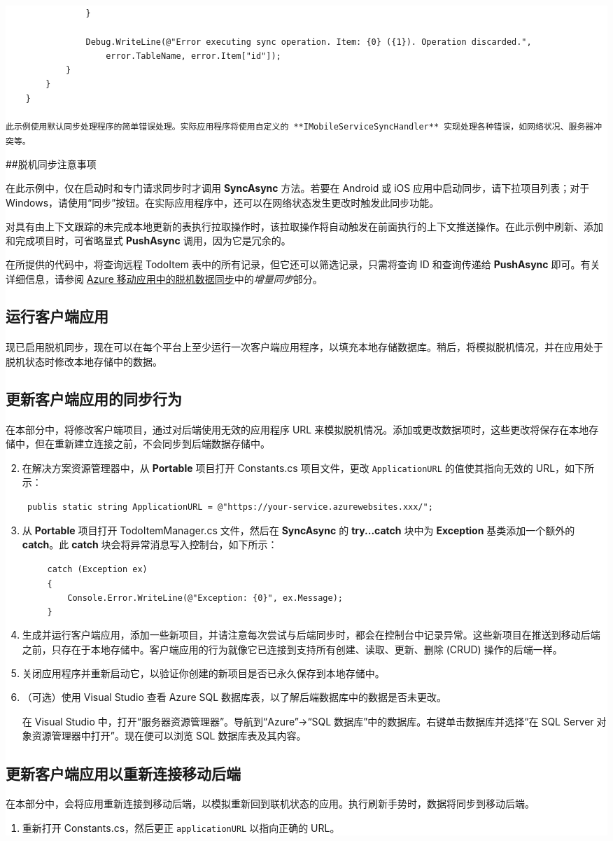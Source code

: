                     }

                    Debug.WriteLine(@"Error executing sync operation. Item: {0} ({1}). Operation discarded.",
						error.TableName, error.Item["id"]);
                }
            }
        }

	此示例使用默认同步处理程序的简单错误处理。实际应用程序将使用自定义的 **IMobileServiceSyncHandler** 实现处理各种错误，如网络状况、服务器冲突等。

##脱机同步注意事项

在此示例中，仅在启动时和专门请求同步时才调用 **SyncAsync** 方法。若要在 Android 或 iOS 应用中启动同步，请下拉项目列表；对于 Windows，请使用“同步”按钮。在实际应用程序中，还可以在网络状态发生更改时触发此同步功能。

对具有由上下文跟踪的未完成本地更新的表执行拉取操作时，该拉取操作将自动触发在前面执行的上下文推送操作。在此示例中刷新、添加和完成项目时，可省略显式 **PushAsync** 调用，因为它是冗余的。

在所提供的代码中，将查询远程 TodoItem 表中的所有记录，但它还可以筛选记录，只需将查询 ID 和查询传递给 **PushAsync** 即可。有关详细信息，请参阅 [Azure 移动应用中的脱机数据同步]中的*增量同步*部分。


## 运行客户端应用

现已启用脱机同步，现在可以在每个平台上至少运行一次客户端应用程序，以填充本地存储数据库。稍后，将模拟脱机情况，并在应用处于脱机状态时修改本地存储中的数据。

## 更新客户端应用的同步行为

在本部分中，将修改客户端项目，通过对后端使用无效的应用程序 URL 来模拟脱机情况。添加或更改数据项时，这些更改将保存在本地存储中，但在重新建立连接之前，不会同步到后端数据存储中。

2. 在解决方案资源管理器中，从 **Portable** 项目打开 Constants.cs 项目文件，更改 `ApplicationURL` 的值使其指向无效的 URL，如下所示：

        publis static string ApplicationURL = @"https://your-service.azurewebsites.xxx/";


2. 从 **Portable** 项目打开 TodoItemManager.cs 文件，然后在 **SyncAsync** 的 **try...catch** 块中为 **Exception** 基类添加一个额外的 **catch**。此 **catch** 块会将异常消息写入控制台，如下所示：

            catch (Exception ex)
            {
                Console.Error.WriteLine(@"Exception: {0}", ex.Message);
            }

3. 生成并运行客户端应用，添加一些新项目，并请注意每次尝试与后端同步时，都会在控制台中记录异常。这些新项目在推送到移动后端之前，只存在于本地存储中。客户端应用的行为就像它已连接到支持所有创建、读取、更新、删除 (CRUD) 操作的后端一样。

4. 关闭应用程序并重新启动它，以验证你创建的新项目是否已永久保存到本地存储中。

5. （可选）使用 Visual Studio 查看 Azure SQL 数据库表，以了解后端数据库中的数据是否未更改。

	在 Visual Studio 中，打开“服务器资源管理器”。导航到“Azure”->“SQL 数据库”中的数据库。右键单击数据库并选择“在 SQL Server 对象资源管理器中打开”。现在便可以浏览 SQL 数据库表及其内容。


## 更新客户端应用以重新连接移动后端

在本部分中，会将应用重新连接到移动后端，以模拟重新回到联机状态的应用。执行刷新手势时，数据将同步到移动后端。

1. 重新打开 Constants.cs，然后更正 `applicationURL` 以指向正确的 URL。


[创建 Xamarin iOS 应用]: /documentation/articles/app-service-mobile-xamarin-ios-get-started/
[Azure 移动应用中的脱机数据同步]: /documentation/articles/app-service-mobile-offline-data-sync/
[How to use the Xamarin Component client for Azure Mobile Services]: /documentation/articles/partner-xamarin-mobile-services-how-to-use-client-library/